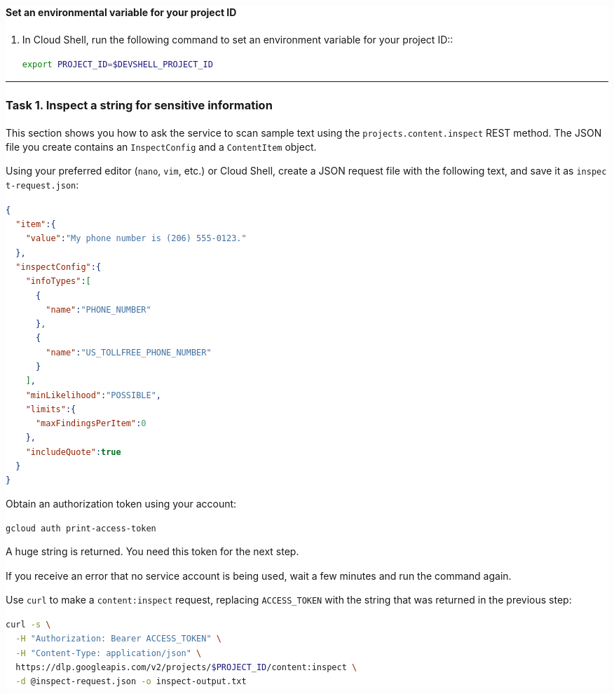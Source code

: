 
#### Set an environmental variable for your project ID

1. In Cloud Shell, run the following command to set an environment variable for your project ID::
  
    ```bash
    export PROJECT_ID=$DEVSHELL_PROJECT_ID
    ```

---

### Task 1. Inspect a string for sensitive information

This section shows you how to ask the service to scan sample text using the `projects.content.inspect` REST method. The JSON file you create contains an `InspectConfig` and a `ContentItem` object.

Using your preferred editor (`nano`, `vim`, etc.) or Cloud Shell, create a JSON request file with the following text, and save it as `inspect-request.json`:

```json
{
  "item":{
    "value":"My phone number is (206) 555-0123."
  },
  "inspectConfig":{
    "infoTypes":[
      {
        "name":"PHONE_NUMBER"
      },
      {
        "name":"US_TOLLFREE_PHONE_NUMBER"
      }
    ],
    "minLikelihood":"POSSIBLE",
    "limits":{
      "maxFindingsPerItem":0
    },
    "includeQuote":true
  }
}
```

Obtain an authorization token using your account:

```sh
gcloud auth print-access-token
```

A huge string is returned. You need this token for the next step.

If you receive an error that no service account is being used, wait a few minutes and run the command again.

Use `curl` to make a `content:inspect` request, replacing `ACCESS_TOKEN` with the string that was returned in the previous step:

```sh
curl -s \
  -H "Authorization: Bearer ACCESS_TOKEN" \
  -H "Content-Type: application/json" \
  https://dlp.googleapis.com/v2/projects/$PROJECT_ID/content:inspect \
  -d @inspect-request.json -o inspect-output.txt
```
